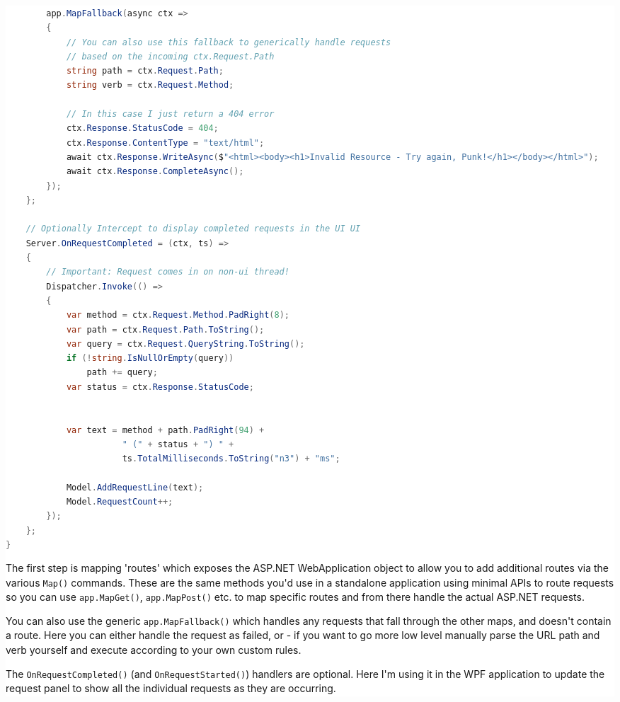 ```cs
        app.MapFallback(async ctx =>
        {
            // You can also use this fallback to generically handle requests
            // based on the incoming ctx.Request.Path
            string path = ctx.Request.Path;
            string verb = ctx.Request.Method;

            // In this case I just return a 404 error
            ctx.Response.StatusCode = 404;
            ctx.Response.ContentType = "text/html";
            await ctx.Response.WriteAsync($"<html><body><h1>Invalid Resource - Try again, Punk!</h1></body></html>");
            await ctx.Response.CompleteAsync();
        });
    };

    // Optionally Intercept to display completed requests in the UI UI 
    Server.OnRequestCompleted = (ctx, ts) =>
    {
        // Important: Request comes in on non-ui thread!
        Dispatcher.Invoke(() =>
        {
            var method = ctx.Request.Method.PadRight(8);
            var path = ctx.Request.Path.ToString();
            var query = ctx.Request.QueryString.ToString();
            if (!string.IsNullOrEmpty(query))
                path += query;
            var status = ctx.Response.StatusCode;


            var text = method + path.PadRight(94) +
                       " (" + status + ") " +
                       ts.TotalMilliseconds.ToString("n3") + "ms";

            Model.AddRequestLine(text);
            Model.RequestCount++;
        });
    };
}
```

The first step is mapping 'routes' which exposes the ASP.NET WebApplication object to allow you to add additional routes via the various `Map()` commands. These are the same methods you'd use in a standalone application using minimal APIs to route requests so you can use `app.MapGet()`, `app.MapPost()` etc. to map specific routes and from there handle the actual ASP.NET requests.

You can also use the generic `app.MapFallback()` which handles any requests that fall through the other maps, and doesn't contain a route. Here you can either handle the request as failed, or - if you want to go more low level manually parse the URL path and verb yourself and execute according to your own custom rules.

The `OnRequestCompleted()` (and `OnRequestStarted()`) handlers are optional. Here I'm using it in the WPF application to update the request panel to show all the individual requests as they are occurring.
